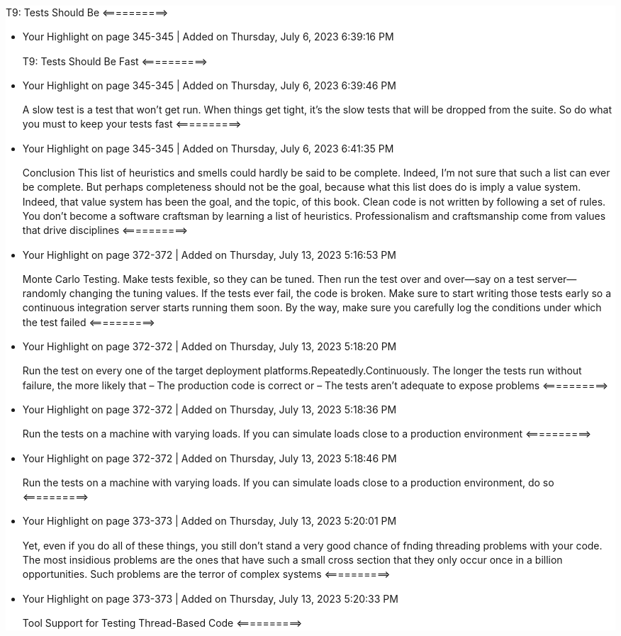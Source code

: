   T9: Tests Should Be
  <==========>
- Your Highlight on page 345-345 | Added on Thursday, July 6, 2023 6:39:16 PM
  
  T9: Tests Should Be Fast
  <==========>
- Your Highlight on page 345-345 | Added on Thursday, July 6, 2023 6:39:46 PM
  
  A slow test is a test that won’t get run. When things get tight, it’s the slow tests that will be dropped from the suite. So do what you must to keep your tests fast
  <==========>
- Your Highlight on page 345-345 | Added on Thursday, July 6, 2023 6:41:35 PM
  
  Conclusion This list of heuristics and smells could hardly be said to be complete. Indeed, I’m not sure that such a list can ever be complete. But perhaps completeness should not be the goal, because what this list does do is imply a value system. Indeed, that value system has been the goal, and the topic, of this book. Clean code is not written by following a set of rules. You don’t become a software craftsman by learning a list of heuristics. Professionalism and craftsmanship come from values that drive disciplines
  <==========>
- Your Highlight on page 372-372 | Added on Thursday, July 13, 2023 5:16:53 PM
  
  Monte Carlo Testing. Make tests fexible, so they can be tuned. Then run the test over and over—say on a test server—randomly changing the tuning values. If the tests ever fail, the code is broken. Make sure to start writing those tests early so a continuous integration server starts running them soon. By the way, make sure you carefully log the conditions under which the test failed
  <==========>
- Your Highlight on page 372-372 | Added on Thursday, July 13, 2023 5:18:20 PM
  
  Run the test on every one of the target deployment platforms.Repeatedly.Continuously. The longer the tests run without failure, the more likely that – The production code is correct or – The tests aren’t adequate to expose problems
  <==========>
- Your Highlight on page 372-372 | Added on Thursday, July 13, 2023 5:18:36 PM
  
  Run the tests on a machine with varying loads. If you can simulate loads close to a production environment
  <==========>
- Your Highlight on page 372-372 | Added on Thursday, July 13, 2023 5:18:46 PM
  
  Run the tests on a machine with varying loads. If you can simulate loads close to a production environment, do so
  <==========>
- Your Highlight on page 373-373 | Added on Thursday, July 13, 2023 5:20:01 PM
  
  Yet, even if you do all of these things, you still don’t stand a very good chance of fnding threading problems with your code. The most insidious problems are the ones that have such a small cross section that they only occur once in a billion opportunities. Such problems are the terror of complex systems
  <==========>
- Your Highlight on page 373-373 | Added on Thursday, July 13, 2023 5:20:33 PM
  
  Tool Support for Testing Thread-Based Code
  <==========>